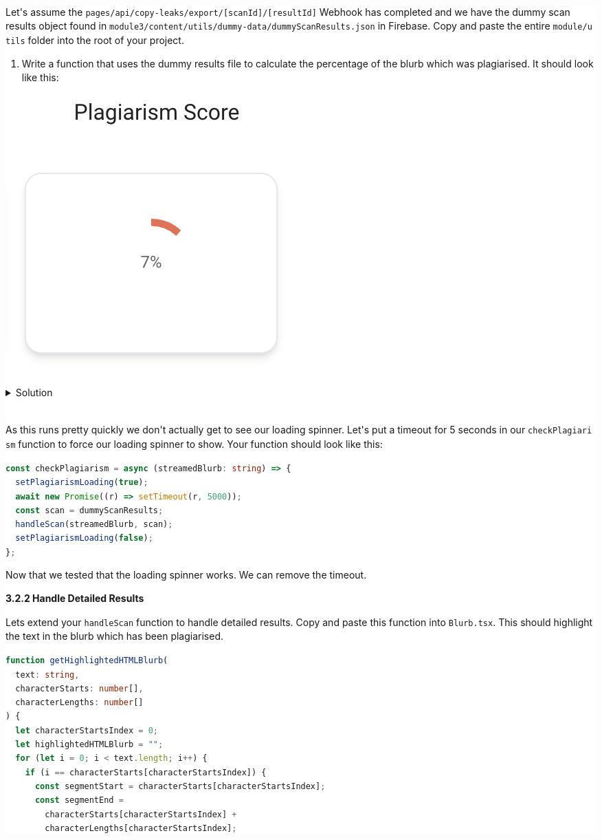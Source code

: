Let's assume the `pages/api/copy-leaks/export/[scanId]/[resultId]` Webhook has completed and we have the dummy scan results object found in `module3/content/utils/dummy-data/dummyScanResults.json` in Firebase. Copy and paste the entire `module/utils` folder into the root of your project.

1. Write a function that uses the dummy results file to calculate the percentage of the blurb which was plagiarised. It should look like this:

![ScanPercentage](../module3/imgs/ScanPercentage.png)

<details><summary>Solution</summary></details>
<br>

As this runs pretty quickly we don't actually get to see our loading spinner. Let's put a timeout for 5 seconds in our `checkPlagiarism` function to force our loading spinner to show. Your function should look like this:

```ts
const checkPlagiarism = async (streamedBlurb: string) => {
  setPlagiarismLoading(true);
  await new Promise((r) => setTimeout(r, 5000));
  const scan = dummyScanResults;
  handleScan(streamedBlurb, scan);
  setPlagiarismLoading(false);
};
```

Now that we tested that the loading spinner works. We can remove the timeout.

**3.2.2 Handle Detailed Results**

Lets extend your `handleScan` function to handle detailed results. Copy and paste this function into `Blurb.tsx`. This should highlight the text in the blurb which has been plagiarised.

```ts
function getHighlightedHTMLBlurb(
  text: string,
  characterStarts: number[],
  characterLengths: number[]
) {
  let characterStartsIndex = 0;
  let highlightedHTMLBlurb = "";
  for (let i = 0; i < text.length; i++) {
    if (i == characterStarts[characterStartsIndex]) {
      const segmentStart = characterStarts[characterStartsIndex];
      const segmentEnd =
        characterStarts[characterStartsIndex] +
        characterLengths[characterStartsIndex];
```